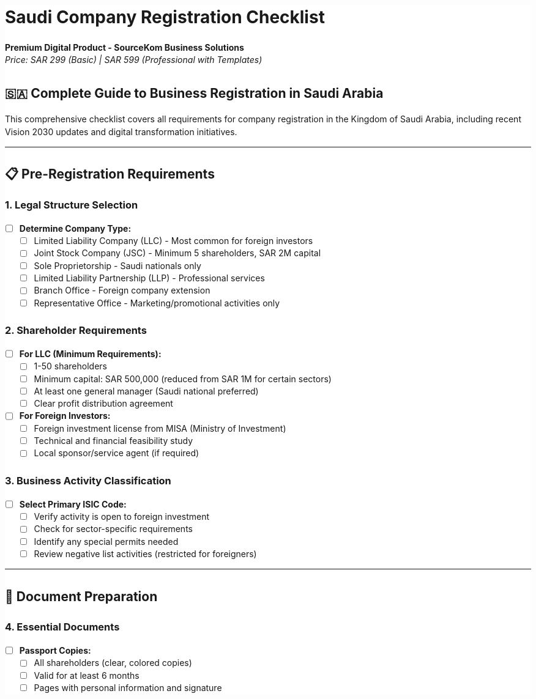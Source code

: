 # Saudi Company Registration Checklist

**Premium Digital Product - SourceKom Business Solutions**  
*Price: SAR 299 (Basic) | SAR 599 (Professional with Templates)*

## 🇸🇦 Complete Guide to Business Registration in Saudi Arabia

This comprehensive checklist covers all requirements for company registration in the Kingdom of Saudi Arabia, including recent Vision 2030 updates and digital transformation initiatives.

---

## 📋 Pre-Registration Requirements

### 1. Legal Structure Selection
- [ ] **Determine Company Type:**
  - [ ] Limited Liability Company (LLC) - Most common for foreign investors
  - [ ] Joint Stock Company (JSC) - Minimum 5 shareholders, SAR 2M capital
  - [ ] Sole Proprietorship - Saudi nationals only
  - [ ] Limited Liability Partnership (LLP) - Professional services
  - [ ] Branch Office - Foreign company extension
  - [ ] Representative Office - Marketing/promotional activities only

### 2. Shareholder Requirements
- [ ] **For LLC (Minimum Requirements):**
  - [ ] 1-50 shareholders
  - [ ] Minimum capital: SAR 500,000 (reduced from SAR 1M for certain sectors)
  - [ ] At least one general manager (Saudi national preferred)
  - [ ] Clear profit distribution agreement

- [ ] **For Foreign Investors:**
  - [ ] Foreign investment license from MISA (Ministry of Investment)
  - [ ] Technical and financial feasibility study
  - [ ] Local sponsor/service agent (if required)

### 3. Business Activity Classification
- [ ] **Select Primary ISIC Code:**
  - [ ] Verify activity is open to foreign investment
  - [ ] Check for sector-specific requirements
  - [ ] Identify any special permits needed
  - [ ] Review negative list activities (restricted for foreigners)

---

## 📄 Document Preparation

### 4. Essential Documents
- [ ] **Passport Copies:**
  - [ ] All shareholders (clear, colored copies)
  - [ ] Valid for at least 6 months
  - [ ] Pages with personal information and signature
